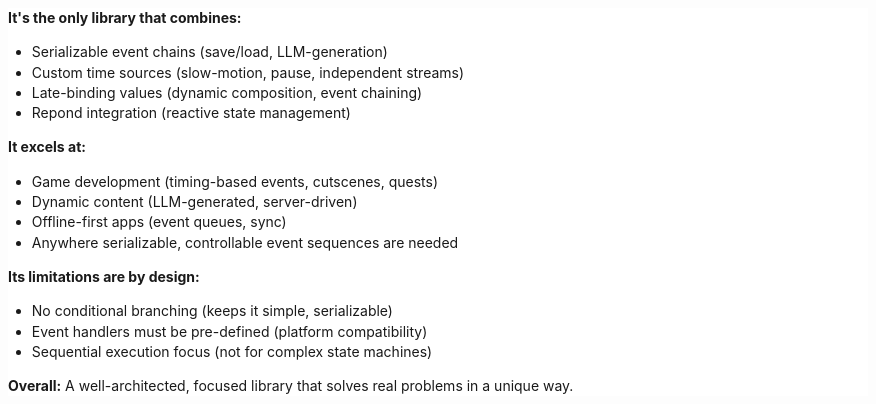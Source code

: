 **It's the only library that combines:**
- Serializable event chains (save/load, LLM-generation)
- Custom time sources (slow-motion, pause, independent streams)
- Late-binding values (dynamic composition, event chaining)
- Repond integration (reactive state management)

**It excels at:**
- Game development (timing-based events, cutscenes, quests)
- Dynamic content (LLM-generated, server-driven)
- Offline-first apps (event queues, sync)
- Anywhere serializable, controllable event sequences are needed

**Its limitations are by design:**
- No conditional branching (keeps it simple, serializable)
- Event handlers must be pre-defined (platform compatibility)
- Sequential execution focus (not for complex state machines)

**Overall:** A well-architected, focused library that solves real problems in a unique way.
